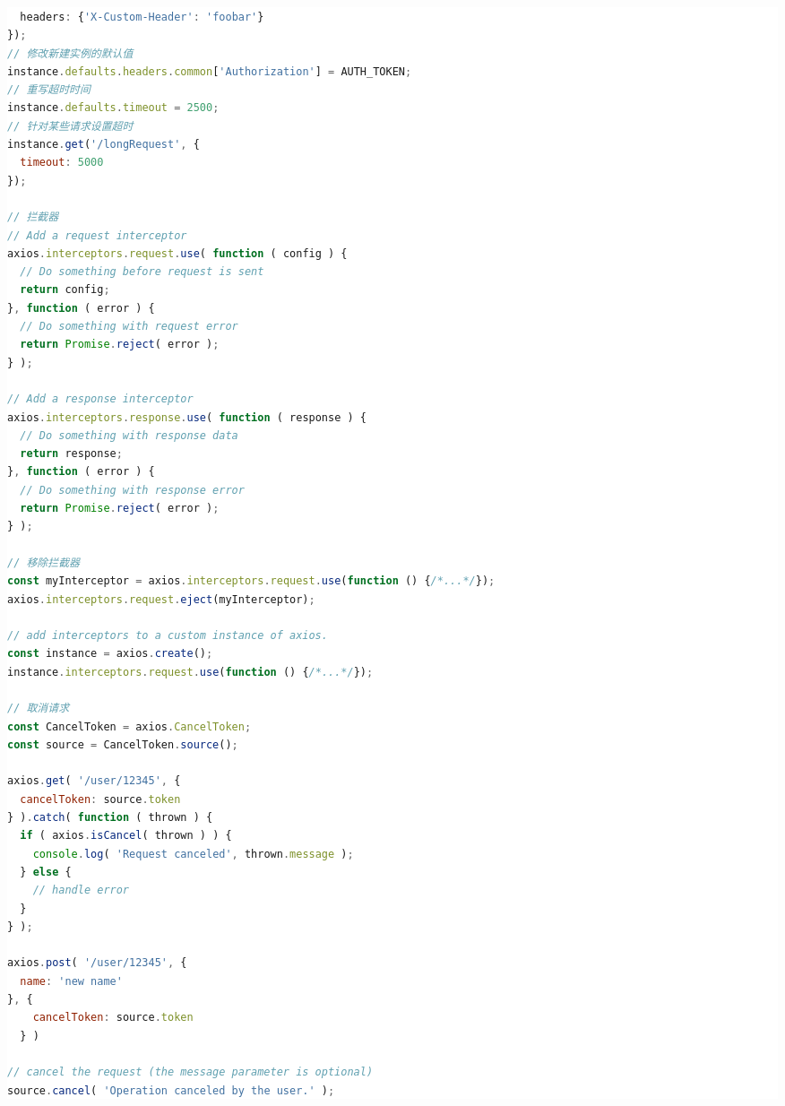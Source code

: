 ```js
  headers: {'X-Custom-Header': 'foobar'}
});
// 修改新建实例的默认值
instance.defaults.headers.common['Authorization'] = AUTH_TOKEN;
// 重写超时时间
instance.defaults.timeout = 2500;
// 针对某些请求设置超时
instance.get('/longRequest', {
  timeout: 5000
});

// 拦截器
// Add a request interceptor
axios.interceptors.request.use( function ( config ) {
  // Do something before request is sent
  return config;
}, function ( error ) {
  // Do something with request error
  return Promise.reject( error );
} );

// Add a response interceptor
axios.interceptors.response.use( function ( response ) {
  // Do something with response data
  return response;
}, function ( error ) {
  // Do something with response error
  return Promise.reject( error );
} );

// 移除拦截器
const myInterceptor = axios.interceptors.request.use(function () {/*...*/});
axios.interceptors.request.eject(myInterceptor);

// add interceptors to a custom instance of axios.
const instance = axios.create();
instance.interceptors.request.use(function () {/*...*/});

// 取消请求
const CancelToken = axios.CancelToken;
const source = CancelToken.source();

axios.get( '/user/12345', {
  cancelToken: source.token
} ).catch( function ( thrown ) {
  if ( axios.isCancel( thrown ) ) {
    console.log( 'Request canceled', thrown.message );
  } else {
    // handle error
  }
} );

axios.post( '/user/12345', {
  name: 'new name'
}, {
    cancelToken: source.token
  } )

// cancel the request (the message parameter is optional)
source.cancel( 'Operation canceled by the user.' );
```


[mvvmfromurl]: https://www.cnblogs.com/onepixel/p/6034307.html
[mvvm-阮一峰-url]: http://www.ruanyifeng.com/blog/2015/02/mvcmvp_mvvm.html
[mvvm-other1-url]: https://draveness.me/mvx
[mvvm-廖雪峰-url]: https://www.liaoxuefeng.com/wiki/001434446689867b27157e896e74d51a89c25cc8b43bdb3000/001475449022563a6591e6373324d1abd93e0e3fa04397f000
[vuecli296url]: https://github.com/vuejs/vue-cli/tree/v2#vue-cli-- "vue/cli 2.x版本"
[vuecli3xurl]: https://cli.vuejs.org/zh/guide/#%E8%AF%A5%E7%B3%BB%E7%BB%9F%E7%9A%84%E7%BB%84%E4%BB%B6 "vue/cli 3.x"
[editdom&frameurl(youda)]: https://www.zhihu.com/question/31809713/answer/53544875 "操作dom慢与框架"
[vuerouterofficialurl]: https://router.vuejs.org/zh/ "vue-router官网"
[axiosofficialurl]: https://github.com/axios/axios "axios官网"